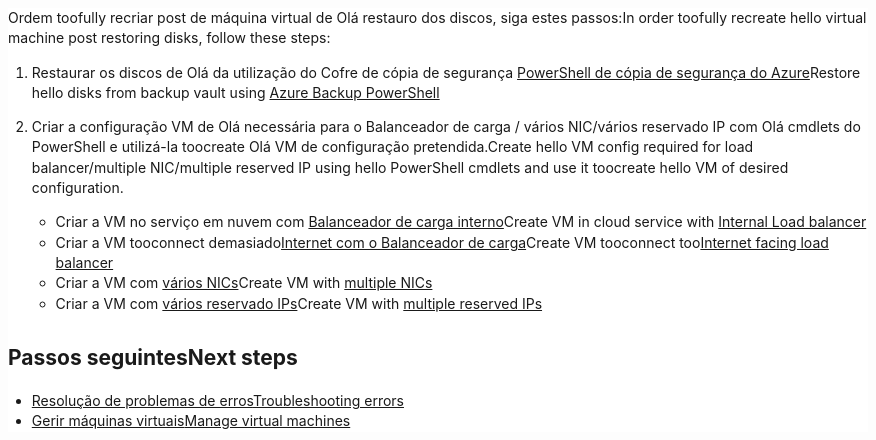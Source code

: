 <span data-ttu-id="48390-220">Ordem toofully recriar post de máquina virtual de Olá restauro dos discos, siga estes passos:</span><span class="sxs-lookup"><span data-stu-id="48390-220">In order toofully recreate hello virtual machine post restoring disks, follow these steps:</span></span>

1. <span data-ttu-id="48390-221">Restaurar os discos de Olá da utilização do Cofre de cópia de segurança [PowerShell de cópia de segurança do Azure](backup-azure-vms-classic-automation.md#restore-an-azure-vm)</span><span class="sxs-lookup"><span data-stu-id="48390-221">Restore hello disks from backup vault using [Azure Backup PowerShell](backup-azure-vms-classic-automation.md#restore-an-azure-vm)</span></span>
2. <span data-ttu-id="48390-222">Criar a configuração VM de Olá necessária para o Balanceador de carga / vários NIC/vários reservado IP com Olá cmdlets do PowerShell e utilizá-la toocreate Olá VM de configuração pretendida.</span><span class="sxs-lookup"><span data-stu-id="48390-222">Create hello VM config required for load balancer/multiple NIC/multiple reserved IP using hello PowerShell cmdlets and use it toocreate hello VM of desired configuration.</span></span>

   * <span data-ttu-id="48390-223">Criar a VM no serviço em nuvem com [Balanceador de carga interno](https://azure.microsoft.com/documentation/articles/load-balancer-internal-getstarted/)</span><span class="sxs-lookup"><span data-stu-id="48390-223">Create VM in cloud service with [Internal Load balancer ](https://azure.microsoft.com/documentation/articles/load-balancer-internal-getstarted/)</span></span>
   * <span data-ttu-id="48390-224">Criar a VM tooconnect demasiado[Internet com o Balanceador de carga](https://azure.microsoft.com/en-us/documentation/articles/load-balancer-internet-getstarted/)</span><span class="sxs-lookup"><span data-stu-id="48390-224">Create VM tooconnect too[Internet facing load balancer](https://azure.microsoft.com/en-us/documentation/articles/load-balancer-internet-getstarted/)</span></span>
   * <span data-ttu-id="48390-225">Criar a VM com [vários NICs](https://azure.microsoft.com/documentation/articles/virtual-networks-multiple-nics/)</span><span class="sxs-lookup"><span data-stu-id="48390-225">Create VM with [multiple NICs](https://azure.microsoft.com/documentation/articles/virtual-networks-multiple-nics/)</span></span>
   * <span data-ttu-id="48390-226">Criar a VM com [vários reservado IPs](https://azure.microsoft.com/documentation/articles/virtual-networks-reserved-public-ip/)</span><span class="sxs-lookup"><span data-stu-id="48390-226">Create VM with [multiple reserved IPs](https://azure.microsoft.com/documentation/articles/virtual-networks-reserved-public-ip/)</span></span>

## <a name="next-steps"></a><span data-ttu-id="48390-227">Passos seguintes</span><span class="sxs-lookup"><span data-stu-id="48390-227">Next steps</span></span>
* [<span data-ttu-id="48390-228">Resolução de problemas de erros</span><span class="sxs-lookup"><span data-stu-id="48390-228">Troubleshooting errors</span></span>](backup-azure-vms-troubleshoot.md#restore)
* [<span data-ttu-id="48390-229">Gerir máquinas virtuais</span><span class="sxs-lookup"><span data-stu-id="48390-229">Manage virtual machines</span></span>](backup-azure-manage-vms.md)
